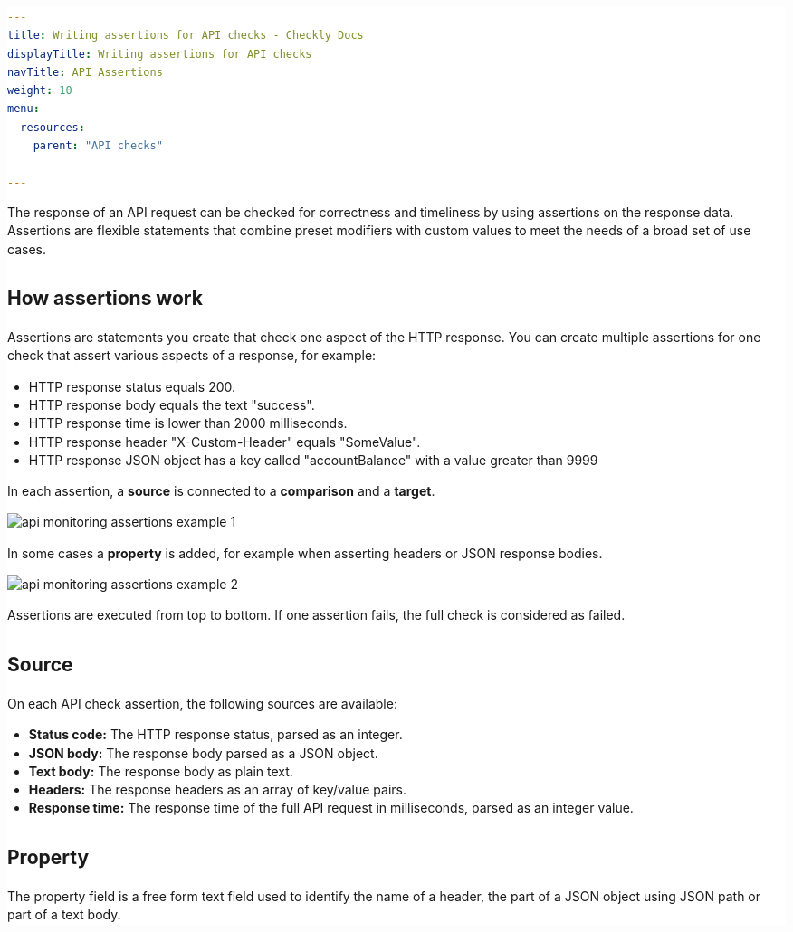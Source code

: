 ```yaml
---
title: Writing assertions for API checks - Checkly Docs
displayTitle: Writing assertions for API checks
navTitle: API Assertions
weight: 10
menu:
  resources:
    parent: "API checks"

---
```


The response of an API request can be checked for correctness and timeliness by using assertions on the response data. Assertions are flexible statements that combine preset modifiers with custom values to meet the needs of a broad set of use cases.

## How assertions work

Assertions are statements you create that check one aspect of the HTTP response. You can create multiple assertions for one check that assert various aspects of a response, for example:

- HTTP response status equals 200.
- HTTP response body equals the text "success".
- HTTP response time is lower than 2000 milliseconds.
- HTTP response header "X-Custom-Header" equals "SomeValue".
- HTTP response JSON object has a key called "accountBalance" with a value greater than 9999

In each assertion, a **source** is connected to a **comparison** and a **target**.

![api monitoring assertions example 1](/docs/images/api-checks/assertions-1.png)

In some cases a **property** is added, for example when asserting headers or JSON response bodies.

![api monitoring assertions example 2](/docs/images/api-checks/assertions-2.png)

Assertions are executed from top to bottom. If one assertion fails, the full check is considered as failed.

## Source

On each API check assertion, the following sources are available:

- **Status code:** The HTTP response status, parsed as an integer.
- **JSON body:** The response body parsed as a JSON object.
- **Text body:** The response body as plain text.
- **Headers:** The response headers as an array of key/value pairs.
- **Response time:** The response time of the full API request in milliseconds, parsed as an integer value.

## Property

The property field is a free form text field used to identify the name of a header, the part of a JSON object using JSON path or part of a text body.
